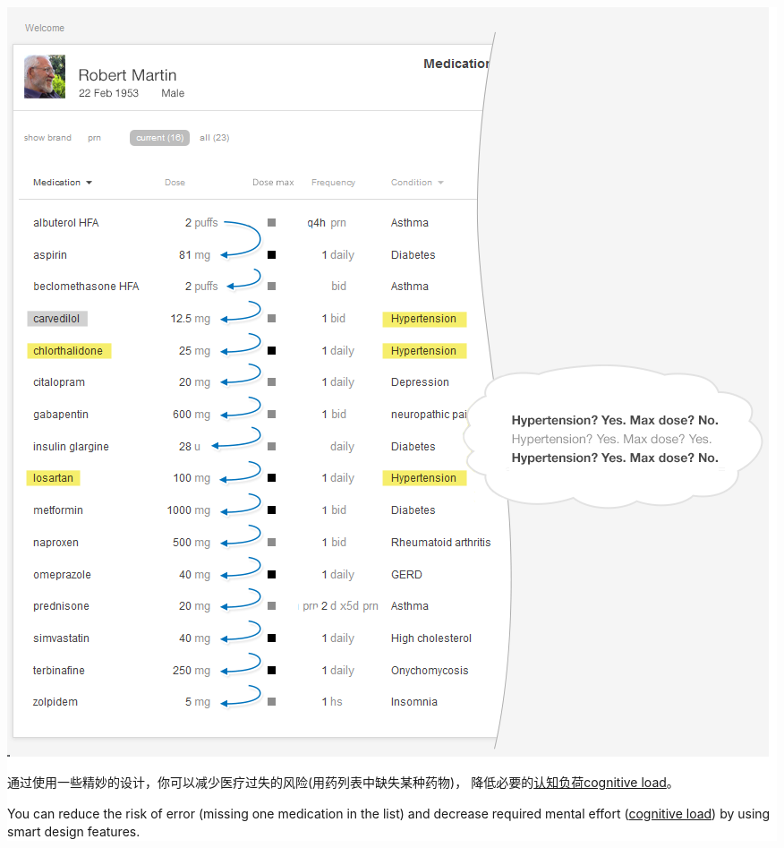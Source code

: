 ![Physician has to look at each medication, dose, and condition](../images/UM_EHR_0006_mental-work.png)

通过使用一些精妙的设计，你可以减少医疗过失的风险(用药列表中缺失某种药物)，
降低必要的[认知负荷cognitive load](http://inspiredehrs.org/designing-for-clinicians/human-factors.php#cognitive-load)。

You can reduce the risk of error (missing one medication in the list) and decrease required mental effort ([cognitive load](http://inspiredehrs.org/designing-for-clinicians/human-factors.php#cognitive-load)) by using smart design features.
